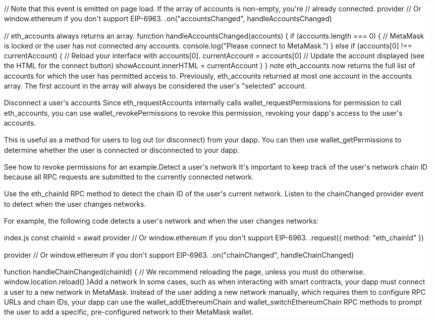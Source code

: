 // Note that this event is emitted on page load. If the array of accounts is non-empty, you're
// already connected.
provider // Or window.ethereum if you don't support EIP-6963.
  .on("accountsChanged", handleAccountsChanged)

// eth_accounts always returns an array.
function handleAccountsChanged(accounts) {
  if (accounts.length === 0) {
    // MetaMask is locked or the user has not connected any accounts.
    console.log("Please connect to MetaMask.")
  } else if (accounts[0] !== currentAccount) {
    // Reload your interface with accounts[0].
    currentAccount = accounts[0]
    // Update the account displayed (see the HTML for the connect button)
    showAccount.innerHTML = currentAccount
  }
}
note
eth_accounts now returns the full list of accounts for which the user has permitted access to. Previously, eth_accounts returned at most one account in the accounts array. The first account in the array will always be considered the user's "selected" account.

Disconnect a user's accounts
Since eth_requestAccounts internally calls wallet_requestPermissions for permission to call eth_accounts, you can use wallet_revokePermissions to revoke this permission, revoking your dapp's access to the user's accounts.

This is useful as a method for users to log out (or disconnect) from your dapp. You can then use wallet_getPermissions to determine whether the user is connected or disconnected to your dapp.

See how to revoke permissions for an example.Detect a user's network
It's important to keep track of the user's network chain ID because all RPC requests are submitted to the currently connected network.

Use the eth_chainId RPC method to detect the chain ID of the user's current network. Listen to the chainChanged provider event to detect when the user changes networks.

For example, the following code detects a user's network and when the user changes networks:

index.js
const chainId = await provider // Or window.ethereum if you don't support EIP-6963.
  .request({ method: "eth_chainId" })

provider // Or window.ethereum if you don't support EIP-6963.
  .on("chainChanged", handleChainChanged)

function handleChainChanged(chainId) {
  // We recommend reloading the page, unless you must do otherwise.
  window.location.reload()
}Add a network
In some cases, such as when interacting with smart contracts, your dapp must connect a user to a new network in MetaMask. Instead of the user adding a new network manually, which requires them to configure RPC URLs and chain IDs, your dapp can use the wallet_addEthereumChain and wallet_switchEthereumChain RPC methods to prompt the user to add a specific, pre-configured network to their MetaMask wallet.
